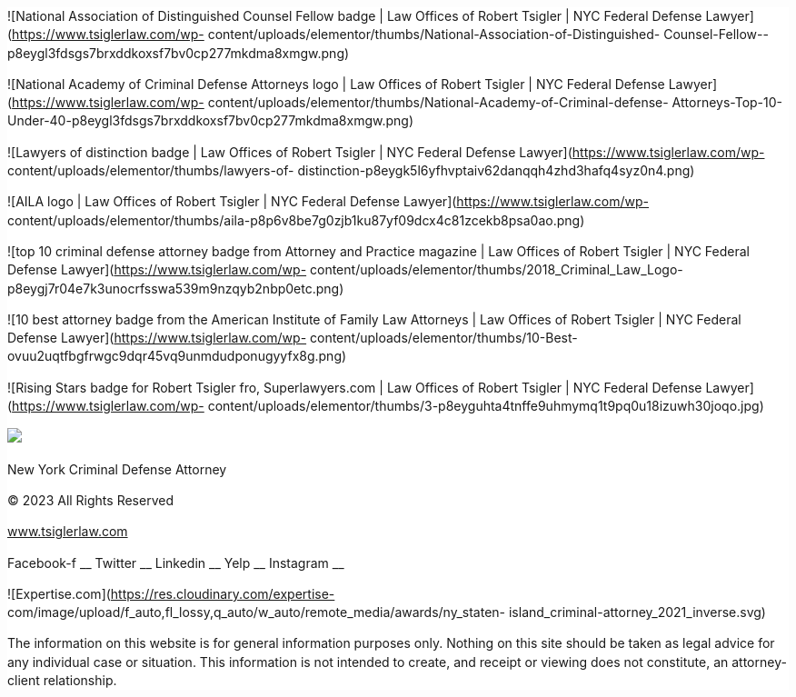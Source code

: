 ![National Association of Distinguished Counsel Fellow badge | Law Offices of
Robert Tsigler | NYC Federal Defense Lawyer](https://www.tsiglerlaw.com/wp-
content/uploads/elementor/thumbs/National-Association-of-Distinguished-
Counsel-Fellow--p8eygl3fdsgs7brxddkoxsf7bv0cp277mkdma8xmgw.png)

![National Academy of Criminal Defense Attorneys logo | Law Offices of Robert
Tsigler | NYC Federal Defense Lawyer](https://www.tsiglerlaw.com/wp-
content/uploads/elementor/thumbs/National-Academy-of-Criminal-defense-
Attorneys-Top-10-Under-40-p8eygl3fdsgs7brxddkoxsf7bv0cp277mkdma8xmgw.png)

![Lawyers of distinction badge | Law Offices of Robert Tsigler | NYC Federal
Defense Lawyer](https://www.tsiglerlaw.com/wp-
content/uploads/elementor/thumbs/lawyers-of-
distinction-p8eygk5l6yfhvptaiv62danqqh4zhd3hafq4syz0n4.png)

![AILA logo | Law Offices of Robert Tsigler | NYC Federal Defense
Lawyer](https://www.tsiglerlaw.com/wp-
content/uploads/elementor/thumbs/aila-p8p6v8be7g0zjb1ku87yf09dcx4c81zcekb8psa0ao.png)

![top 10 criminal defense attorney badge from Attorney and Practice magazine |
Law Offices of Robert Tsigler | NYC Federal Defense
Lawyer](https://www.tsiglerlaw.com/wp-
content/uploads/elementor/thumbs/2018_Criminal_Law_Logo-p8eygj7r04e7k3unocrfsswa539m9nzqyb2nbp0etc.png)

![10 best attorney badge from the American Institute of Family Law Attorneys |
Law Offices of Robert Tsigler | NYC Federal Defense
Lawyer](https://www.tsiglerlaw.com/wp-
content/uploads/elementor/thumbs/10-Best-
ovuu2uqtfbgfrwgc9dqr45vq9unmdudponugyyfx8g.png)

![Rising Stars badge for Robert Tsigler fro, Superlawyers.com | Law Offices of
Robert Tsigler | NYC Federal Defense Lawyer](https://www.tsiglerlaw.com/wp-
content/uploads/elementor/thumbs/3-p8eyguhta4tnffe9uhmymq1t9pq0u18izuwh30joqo.jpg)

![](https://www.tsiglerlaw.com/wp-content/uploads/2020/07/Untitled-18.png)

New York Criminal Defense Attorney

© 2023 All Rights Reserved

www.tsiglerlaw.com

Facebook-f __ Twitter __ Linkedin __ Yelp __ Instagram __

![Expertise.com](https://res.cloudinary.com/expertise-
com/image/upload/f_auto,fl_lossy,q_auto/w_auto/remote_media/awards/ny_staten-
island_criminal-attorney_2021_inverse.svg)

The information on this website is for general information purposes only.
Nothing on this site should be taken as legal advice for any individual case
or situation. This information is not intended to create, and receipt or
viewing does not constitute, an attorney-client relationship.
